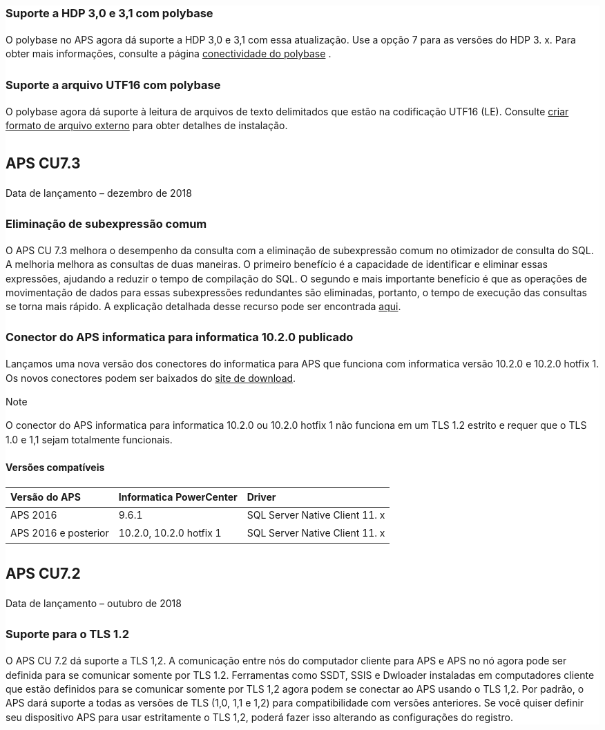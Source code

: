 ### <a name="hdp-30-and-31-support-with-polybase"></a>Suporte a HDP 3,0 e 3,1 com polybase
O polybase no APS agora dá suporte a HDP 3,0 e 3,1 com essa atualização. Use a opção 7 para as versões do HDP 3. x. Para obter mais informações, consulte a página [conectividade do polybase](../database-engine/configure-windows/polybase-connectivity-configuration-transact-sql.md) .

### <a name="utf16-file-support-with-polybase"></a>Suporte a arquivo UTF16 com polybase
O polybase agora dá suporte à leitura de arquivos de texto delimitados que estão na codificação UTF16 (LE). Consulte [criar formato de arquivo externo](../t-sql/statements/create-external-file-format-transact-sql.md) para obter detalhes de instalação. 

<a name="h2-aps-cu7.3"></a>
## <a name="aps-cu73"></a>APS CU7.3
Data de lançamento – dezembro de 2018

### <a name="common-subexpression-elimination"></a>Eliminação de subexpressão comum
O APS CU 7.3 melhora o desempenho da consulta com a eliminação de subexpressão comum no otimizador de consulta do SQL. A melhoria melhora as consultas de duas maneiras. O primeiro benefício é a capacidade de identificar e eliminar essas expressões, ajudando a reduzir o tempo de compilação do SQL. O segundo e mais importante benefício é que as operações de movimentação de dados para essas subexpressões redundantes são eliminadas, portanto, o tempo de execução das consultas se torna mais rápido. A explicação detalhada desse recurso pode ser encontrada [aqui](common-sub-expression-elimination.md).

### <a name="aps-informatica-connector-for-informatica-1020-published"></a>Conector do APS informatica para informatica 10.2.0 publicado
Lançamos uma nova versão dos conectores do informatica para APS que funciona com informatica versão 10.2.0 e 10.2.0 hotfix 1. Os novos conectores podem ser baixados do [site de download](https://www.microsoft.com/download/details.aspx?id=57472).
> [!NOTE]
> O conector do APS informatica para informatica 10.2.0 ou 10.2.0 hotfix 1 não funciona em um TLS 1.2 estrito e requer que o TLS 1.0 e 1,1 sejam totalmente funcionais.

#### <a name="supported-versions"></a>Versões compatíveis

| Versão do APS | Informatica PowerCenter | Driver |
|:---|:---|:---|
| APS 2016 | 9.6.1 | SQL Server Native Client 11. x |
| APS 2016 e posterior | 10.2.0, 10.2.0 hotfix 1 | SQL Server Native Client 11. x |

<a name="h2-aps-cu7.2"></a>
## <a name="aps-cu72"></a>APS CU7.2
Data de lançamento – outubro de 2018

### <a name="support-for-tls-12"></a>Suporte para o TLS 1.2
O APS CU 7.2 dá suporte a TLS 1,2. A comunicação entre nós do computador cliente para APS e APS no nó agora pode ser definida para se comunicar somente por TLS 1.2. Ferramentas como SSDT, SSIS e Dwloader instaladas em computadores cliente que estão definidos para se comunicar somente por TLS 1,2 agora podem se conectar ao APS usando o TLS 1,2. Por padrão, o APS dará suporte a todas as versões de TLS (1,0, 1,1 e 1,2) para compatibilidade com versões anteriores. Se você quiser definir seu dispositivo APS para usar estritamente o TLS 1,2, poderá fazer isso alterando as configurações do registro. 


[database compatibility level 130]: ../t-sql/statements/alter-database-transact-sql-compatibility-level.md
[Agrupamentos do SQL em nível de coluna]: ~/relational-databases/collations/collation-and-unicode-support.md